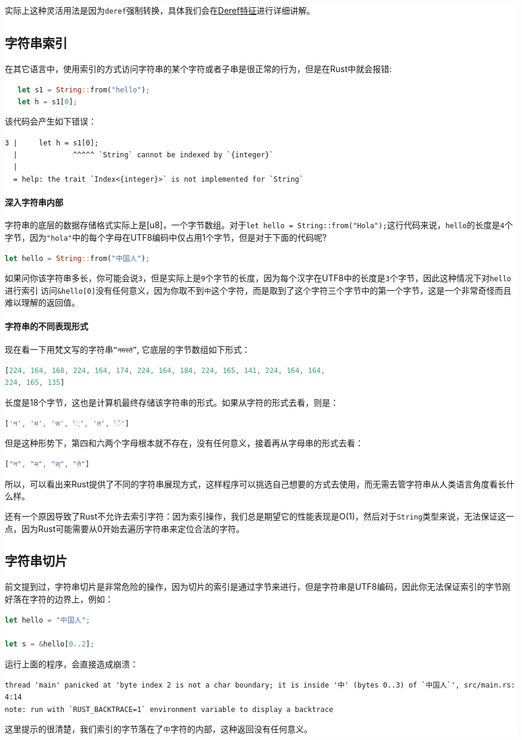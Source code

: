 实际上这种灵活用法是因为`deref`强制转换，具体我们会在[Deref特征](../traits/deref.md)进行详细讲解。

## 字符串索引

在其它语言中，使用索引的方式访问字符串的某个字符或者子串是很正常的行为，但是在Rust中就会报错:
```rust
   let s1 = String::from("hello");
   let h = s1[0];
```

该代码会产生如下错误：
```console
3 |     let h = s1[0];
  |             ^^^^^ `String` cannot be indexed by `{integer}`
  |
  = help: the trait `Index<{integer}>` is not implemented for `String`
```

#### 深入字符串内部
字符串的底层的数据存储格式实际上是[u8]，一个字节数组。对于`let hello = String::from("Hola");`这行代码来说，`hello`的长度是`4`个字节，因为`"hola"`中的每个字母在UTF8编码中仅占用1个字节，但是对于下面的代码呢?
```rust
let hello = String::from("中国人");
```
如果问你该字符串多长，你可能会说`3`，但是实际上是`9`个字节的长度，因为每个汉字在UTF8中的长度是`3`个字节，因此这种情况下对`hello`进行索引
访问`&hello[0]`没有任何意义，因为你取不到`中`这个字符，而是取到了这个字符三个字节中的第一个字节，这是一个非常奇怪而且难以理解的返回值。

#### 字符串的不同表现形式
现在看一下用梵文写的字符串`“नमस्ते”`, 它底层的字节数组如下形式：
```rust
[224, 164, 168, 224, 164, 174, 224, 164, 184, 224, 165, 141, 224, 164, 164,
224, 165, 135]
```
长度是18个字节，这也是计算机最终存储该字符串的形式。如果从字符的形式去看，则是：
```rust
['न', 'म', 'स', '्', 'त', 'े']
```
但是这种形势下，第四和六两个字母根本就不存在，没有任何意义，接着再从字母串的形式去看：
```rust
["न", "म", "स्", "ते"]
```

所以，可以看出来Rust提供了不同的字符串展现方式，这样程序可以挑选自己想要的方式去使用，而无需去管字符串从人类语言角度看长什么样。

还有一个原因导致了Rust不允许去索引字符：因为索引操作，我们总是期望它的性能表现是O(1)，然后对于`String`类型来说，无法保证这一点，因为Rust可能需要从0开始去遍历字符串来定位合法的字符。

## 字符串切片
前文提到过，字符串切片是非常危险的操作，因为切片的索引是通过字节来进行，但是字符串是UTF8编码，因此你无法保证索引的字节刚好落在字符的边界上，例如：
```rust
let hello = "中国人";

let s = &hello[0..2];
```
运行上面的程序，会直接造成崩溃：
```console
thread 'main' panicked at 'byte index 2 is not a char boundary; it is inside '中' (bytes 0..3) of `中国人`', src/main.rs:4:14
note: run with `RUST_BACKTRACE=1` environment variable to display a backtrace
```
这里提示的很清楚，我们索引的字节落在了`中`字符的内部，这种返回没有任何意义。
